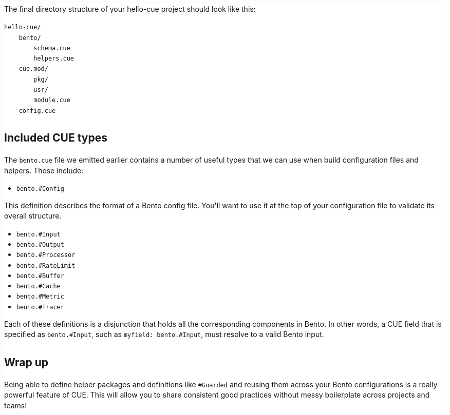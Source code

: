 The final directory structure of your hello-cue project should look like this:

```bash
hello-cue/
    bento/
        schema.cue
        helpers.cue
    cue.mod/
        pkg/
        usr/
        module.cue
    config.cue
```

## Included CUE types

The `bento.cue` file we emitted earlier contains a number of useful types that we can use when build configuration files and helpers. These include:

- `bento.#Config`

This definition describes the format of a Bento config file. You'll want to use it at the top of your configuration file to validate its overall structure.

- `bento.#Input`
- `bento.#Output`
- `bento.#Processor`
- `bento.#RateLimit`
- `bento.#Buffer`
- `bento.#Cache`
- `bento.#Metric`
- `bento.#Tracer`

Each of these definitions is a disjunction that holds all the corresponding components in Bento. In other words, a CUE field that is specified as `bento.#Input`, such as `myfield: bento.#Input`, must resolve to a valid Bento input.

## Wrap up

Being able to define helper packages and definitions like `#Guarded` and reusing them across your Bento configurations is a really powerful feature of CUE. This will allow you to share consistent good practices without messy boilerplate across projects and teams!